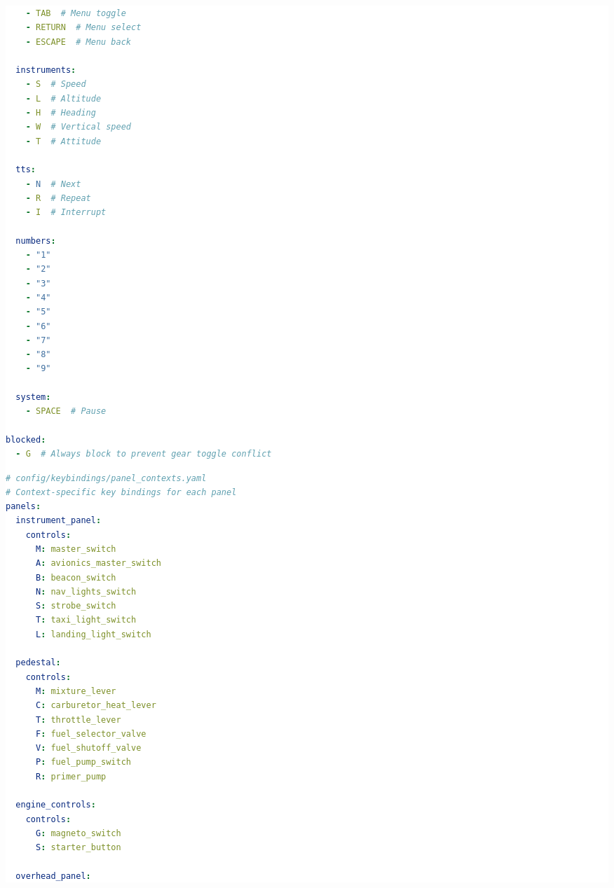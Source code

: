 ```yaml
    - TAB  # Menu toggle
    - RETURN  # Menu select
    - ESCAPE  # Menu back

  instruments:
    - S  # Speed
    - L  # Altitude
    - H  # Heading
    - W  # Vertical speed
    - T  # Attitude

  tts:
    - N  # Next
    - R  # Repeat
    - I  # Interrupt

  numbers:
    - "1"
    - "2"
    - "3"
    - "4"
    - "5"
    - "6"
    - "7"
    - "8"
    - "9"

  system:
    - SPACE  # Pause

blocked:
  - G  # Always block to prevent gear toggle conflict
```

```yaml
# config/keybindings/panel_contexts.yaml
# Context-specific key bindings for each panel
panels:
  instrument_panel:
    controls:
      M: master_switch
      A: avionics_master_switch
      B: beacon_switch
      N: nav_lights_switch
      S: strobe_switch
      T: taxi_light_switch
      L: landing_light_switch

  pedestal:
    controls:
      M: mixture_lever
      C: carburetor_heat_lever
      T: throttle_lever
      F: fuel_selector_valve
      V: fuel_shutoff_valve
      P: fuel_pump_switch
      R: primer_pump

  engine_controls:
    controls:
      G: magneto_switch
      S: starter_button

  overhead_panel:
```